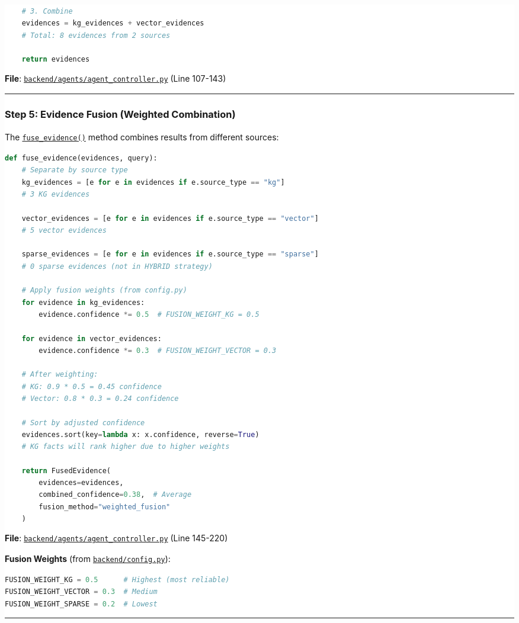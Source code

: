 ```python
    # 3. Combine
    evidences = kg_evidences + vector_evidences
    # Total: 8 evidences from 2 sources
    
    return evidences
```

**File**: [`backend/agents/agent_controller.py`](backend/agents/agent_controller.py) (Line 107-143)

---

### **Step 5: Evidence Fusion (Weighted Combination)**

The [`fuse_evidence()`](backend/agents/agent_controller.py) method combines results from different sources:

```python
def fuse_evidence(evidences, query):
    # Separate by source type
    kg_evidences = [e for e in evidences if e.source_type == "kg"]
    # 3 KG evidences
    
    vector_evidences = [e for e in evidences if e.source_type == "vector"]
    # 5 vector evidences
    
    sparse_evidences = [e for e in evidences if e.source_type == "sparse"]
    # 0 sparse evidences (not in HYBRID strategy)
    
    # Apply fusion weights (from config.py)
    for evidence in kg_evidences:
        evidence.confidence *= 0.5  # FUSION_WEIGHT_KG = 0.5
    
    for evidence in vector_evidences:
        evidence.confidence *= 0.3  # FUSION_WEIGHT_VECTOR = 0.3
    
    # After weighting:
    # KG: 0.9 * 0.5 = 0.45 confidence
    # Vector: 0.8 * 0.3 = 0.24 confidence
    
    # Sort by adjusted confidence
    evidences.sort(key=lambda x: x.confidence, reverse=True)
    # KG facts will rank higher due to higher weights
    
    return FusedEvidence(
        evidences=evidences,
        combined_confidence=0.38,  # Average
        fusion_method="weighted_fusion"
    )
```

**File**: [`backend/agents/agent_controller.py`](backend/agents/agent_controller.py) (Line 145-220)

**Fusion Weights** (from [`backend/config.py`](backend/config.py)):
```python
FUSION_WEIGHT_KG = 0.5      # Highest (most reliable)
FUSION_WEIGHT_VECTOR = 0.3  # Medium
FUSION_WEIGHT_SPARSE = 0.2  # Lowest
```

---